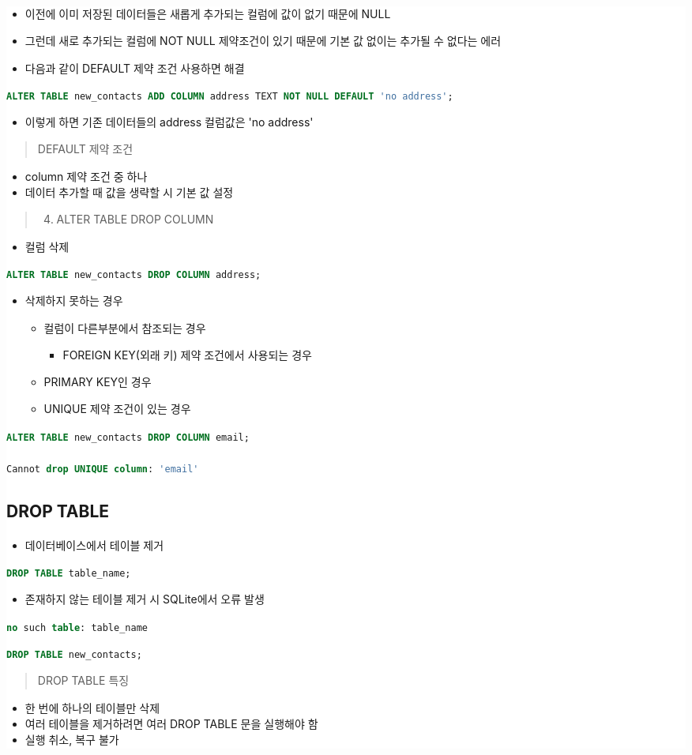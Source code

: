 - 이전에 이미 저장된 데이터들은 새롭게 추가되는 컬럼에 값이 없기 때문에 NULL
- 그런데 새로 추가되는 컬럼에 NOT NULL 제약조건이 있기 때문에 기본 값 없이는 추가될 수 없다는 에러

- 다음과 같이 DEFAULT 제약 조건 사용하면 해결

```sql
ALTER TABLE new_contacts ADD COLUMN address TEXT NOT NULL DEFAULT 'no address';
```

- 이렇게 하면 기존 데이터들의 address 컬럼값은 'no address'

> DEFAULT 제약 조건

- column 제약 조건 중 하나
- 데이터 추가할 때 값을 생략할 시 기본 값 설정

> 4. ALTER TABLE DROP COLUMN

- 컬럼 삭제

```sql
ALTER TABLE new_contacts DROP COLUMN address;
```

- 삭제하지 못하는 경우

  - 컬럼이 다른부분에서 참조되는 경우

    - FOREIGN KEY(외래 키) 제약 조건에서 사용되는 경우

  - PRIMARY KEY인 경우
  - UNIQUE 제약 조건이 있는 경우

```sql
ALTER TABLE new_contacts DROP COLUMN email;

Cannot drop UNIQUE column: 'email'
```

## DROP TABLE

- 데이터베이스에서 테이블 제거

```sql
DROP TABLE table_name;
```

- 존재하지 않는 테이블 제거 시 SQLite에서 오류 발생

```sql
no such table: table_name
```

```sql
DROP TABLE new_contacts;
```

> DROP TABLE 특징

- 한 번에 하나의 테이블만 삭제
- 여러 테이블을 제거하려면 여러 DROP TABLE 문을 실행해야 함
- 실행 취소, 복구 불가
